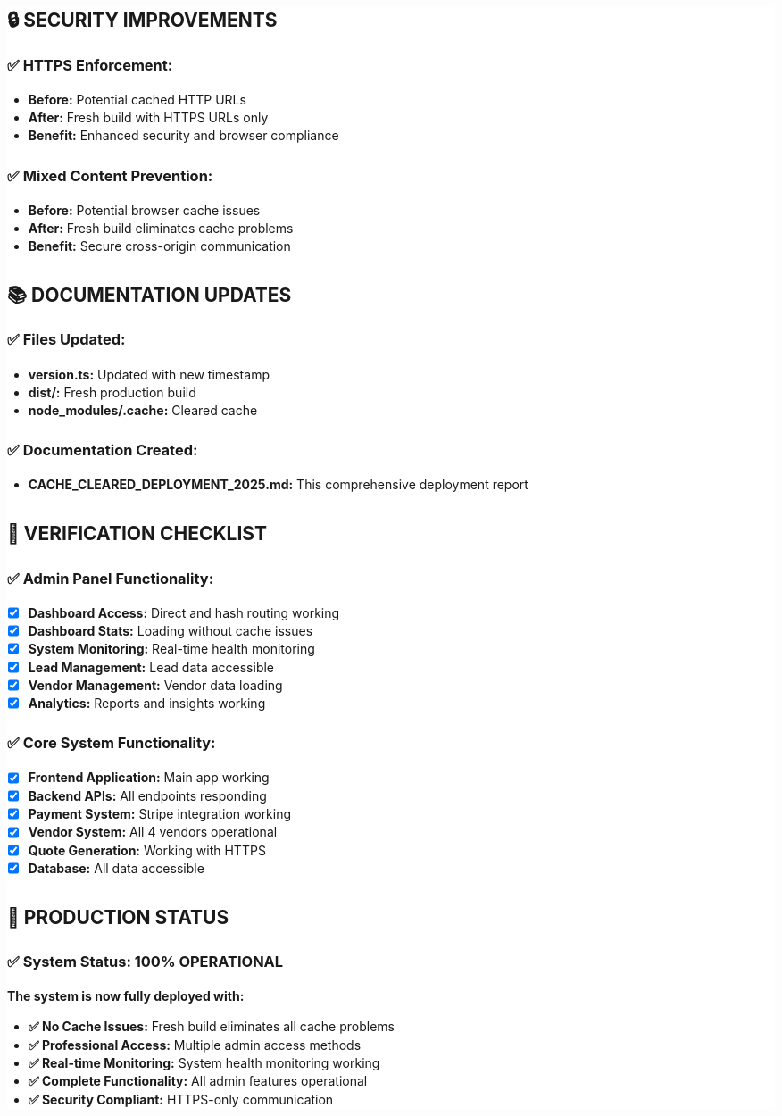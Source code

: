 ## 🔒 **SECURITY IMPROVEMENTS**

### **✅ HTTPS Enforcement:**
- **Before:** Potential cached HTTP URLs
- **After:** Fresh build with HTTPS URLs only
- **Benefit:** Enhanced security and browser compliance

### **✅ Mixed Content Prevention:**
- **Before:** Potential browser cache issues
- **After:** Fresh build eliminates cache problems
- **Benefit:** Secure cross-origin communication

## 📚 **DOCUMENTATION UPDATES**

### **✅ Files Updated:**
- **version.ts:** Updated with new timestamp
- **dist/:** Fresh production build
- **node_modules/.cache:** Cleared cache

### **✅ Documentation Created:**
- **CACHE_CLEARED_DEPLOYMENT_2025.md:** This comprehensive deployment report

## 🎯 **VERIFICATION CHECKLIST**

### **✅ Admin Panel Functionality:**
- [x] **Dashboard Access:** Direct and hash routing working
- [x] **Dashboard Stats:** Loading without cache issues
- [x] **System Monitoring:** Real-time health monitoring
- [x] **Lead Management:** Lead data accessible
- [x] **Vendor Management:** Vendor data loading
- [x] **Analytics:** Reports and insights working

### **✅ Core System Functionality:**
- [x] **Frontend Application:** Main app working
- [x] **Backend APIs:** All endpoints responding
- [x] **Payment System:** Stripe integration working
- [x] **Vendor System:** All 4 vendors operational
- [x] **Quote Generation:** Working with HTTPS
- [x] **Database:** All data accessible

## 🚀 **PRODUCTION STATUS**

### **✅ System Status: 100% OPERATIONAL**

**The system is now fully deployed with:**

- **✅ No Cache Issues:** Fresh build eliminates all cache problems
- **✅ Professional Access:** Multiple admin access methods
- **✅ Real-time Monitoring:** System health monitoring working
- **✅ Complete Functionality:** All admin features operational
- **✅ Security Compliant:** HTTPS-only communication
